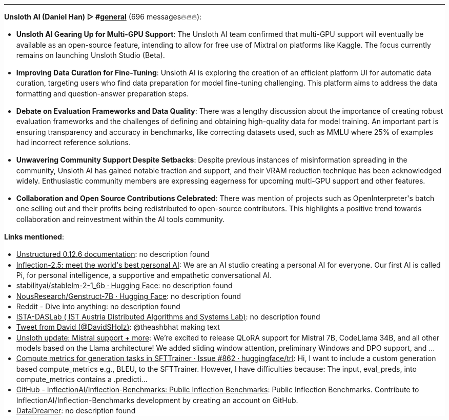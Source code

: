 </ul>

</div>
  

---



**Unsloth AI (Daniel Han) ▷ #[general](https://discord.com/channels/1179035537009545276/1179035537529643040/1220289632831279135)** (696 messages🔥🔥🔥): 

- **Unsloth AI Gearing Up for Multi-GPU Support**: The Unsloth AI team confirmed that multi-GPU support will eventually be available as an open-source feature, intending to allow for free use of Mixtral on platforms like Kaggle. The focus currently remains on launching Unsloth Studio (Beta).

- **Improving Data Curation for Fine-Tuning**: Unsloth AI is exploring the creation of an efficient platform UI for automatic data curation, targeting users who find data preparation for model fine-tuning challenging. This platform aims to address the data formatting and question-answer preparation steps.

- **Debate on Evaluation Frameworks and Data Quality**: There was a lengthy discussion about the importance of creating robust evaluation frameworks and the challenges of defining and obtaining high-quality data for model training. An important part is ensuring transparency and accuracy in benchmarks, like correcting datasets used, such as MMLU where 25% of examples had incorrect reference solutions.

- **Unwavering Community Support Despite Setbacks**: Despite previous instances of misinformation spreading in the community, Unsloth AI has gained notable traction and support, and their VRAM reduction technique has been acknowledged widely. Enthusiastic community members are expressing eagerness for upcoming multi-GPU support and other features.

- **Collaboration and Open Source Contributions Celebrated**: There was mention of projects such as OpenInterpreter's batch one selling out and their profits being redistributed to open-source contributors. This highlights a positive trend towards collaboration and reinvestment within the AI tools community.
<div class="linksMentioned">

<strong>Links mentioned</strong>:

<ul>
<li>
<a href="https://unstructured-io.github.io/unstructured/index.html">Unstructured 0.12.6 documentation</a>: no description found</li><li><a href="https://inflection.ai/inflection-2-5">Inflection-2.5: meet the world&#x27;s best personal AI</a>: We are an AI studio creating a personal AI for everyone. Our first AI is called Pi, for personal intelligence, a supportive and empathetic conversational AI.</li><li><a href="https://huggingface.co/stabilityai/stablelm-2-1_6b">stabilityai/stablelm-2-1_6b · Hugging Face</a>: no description found</li><li><a href="https://huggingface.co/NousResearch/Genstruct-7B">NousResearch/Genstruct-7B · Hugging Face</a>: no description found</li><li><a href="https://www.reddit.com/r/LocalLLaMA/comments/18xz9it/augmentoolkit_easily_generate_quality_multiturn/">Reddit - Dive into anything</a>: no description found</li><li><a href="https://huggingface.co/ISTA-DASLab">ISTA-DASLab ( IST Austria Distributed Algorithms and Systems Lab)</a>: no description found</li><li><a href="https://x.com/DavidSHolz/status/1770697881160179786">Tweet from David (@DavidSHolz)</a>: @theashbhat making text</li><li><a href="https://unsloth.ai/blog/mistral-benchmark">Unsloth update: Mistral support + more</a>: We’re excited to release QLoRA support for Mistral 7B, CodeLlama 34B, and all other models based on the Llama architecture! We added sliding window attention, preliminary Windows and DPO support, and ...</li><li><a href="https://github.com/huggingface/trl/issues/862">Compute metrics for generation tasks in SFTTrainer · Issue #862 · huggingface/trl</a>: Hi, I want to include a custom generation based compute_metrics e.g., BLEU, to the SFTTrainer. However, I have difficulties because: The input, eval_preds, into compute_metrics contains a .predicti...</li><li><a href="https://github.com/InflectionAI/Inflection-Benchmarks">GitHub - InflectionAI/Inflection-Benchmarks: Public Inflection Benchmarks</a>: Public Inflection Benchmarks. Contribute to InflectionAI/Inflection-Benchmarks development by creating an account on GitHub.</li><li><a href="https://datadreamer.dev/docs/latest/datadreamer.steps.html#datadreamer.steps.RankWithPrompt">DataDreamer</a>: no description found
</li>
</ul>
